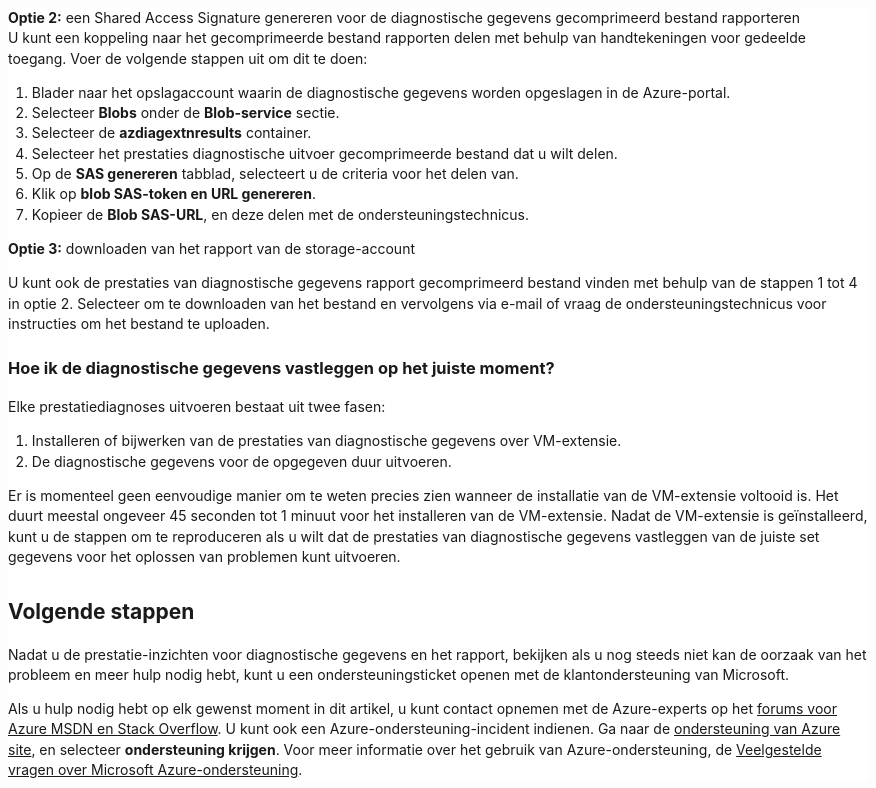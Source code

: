 **Optie 2:** een Shared Access Signature genereren voor de diagnostische gegevens gecomprimeerd bestand rapporteren  
U kunt een koppeling naar het gecomprimeerde bestand rapporten delen met behulp van handtekeningen voor gedeelde toegang. Voer de volgende stappen uit om dit te doen: 
1.  Blader naar het opslagaccount waarin de diagnostische gegevens worden opgeslagen in de Azure-portal.
1.  Selecteer **Blobs** onder de **Blob-service** sectie. 
1.  Selecteer de **azdiagextnresults** container.
1.  Selecteer het prestaties diagnostische uitvoer gecomprimeerde bestand dat u wilt delen.
1.  Op de **SAS genereren** tabblad, selecteert u de criteria voor het delen van. 
1.  Klik op **blob SAS-token en URL genereren**.
1.  Kopieer de **Blob SAS-URL**, en deze delen met de ondersteuningstechnicus. 

**Optie 3:** downloaden van het rapport van de storage-account

U kunt ook de prestaties van diagnostische gegevens rapport gecomprimeerd bestand vinden met behulp van de stappen 1 tot 4 in optie 2. Selecteer om te downloaden van het bestand en vervolgens via e-mail of vraag de ondersteuningstechnicus voor instructies om het bestand te uploaden.  

### <a name="how-do-i-capture-the-diagnostics-data-at-the-correct-time"></a>Hoe ik de diagnostische gegevens vastleggen op het juiste moment?
Elke prestatiediagnoses uitvoeren bestaat uit twee fasen: 
1.  Installeren of bijwerken van de prestaties van diagnostische gegevens over VM-extensie.
1.  De diagnostische gegevens voor de opgegeven duur uitvoeren.

Er is momenteel geen eenvoudige manier om te weten precies zien wanneer de installatie van de VM-extensie voltooid is. Het duurt meestal ongeveer 45 seconden tot 1 minuut voor het installeren van de VM-extensie. Nadat de VM-extensie is geïnstalleerd, kunt u de stappen om te reproduceren als u wilt dat de prestaties van diagnostische gegevens vastleggen van de juiste set gegevens voor het oplossen van problemen kunt uitvoeren. 

## <a name="next-steps"></a>Volgende stappen
Nadat u de prestatie-inzichten voor diagnostische gegevens en het rapport, bekijken als u nog steeds niet kan de oorzaak van het probleem en meer hulp nodig hebt, kunt u een ondersteuningsticket openen met de klantondersteuning van Microsoft. 

Als u hulp nodig hebt op elk gewenst moment in dit artikel, u kunt contact opnemen met de Azure-experts op het [forums voor Azure MSDN en Stack Overflow](https://azure.microsoft.com/support/forums/). U kunt ook een Azure-ondersteuning-incident indienen. Ga naar de [ondersteuning van Azure site](https://azure.microsoft.com/support/options/), en selecteer **ondersteuning krijgen**. Voor meer informatie over het gebruik van Azure-ondersteuning, de [Veelgestelde vragen over Microsoft Azure-ondersteuning](https://azure.microsoft.com/support/faq/).
